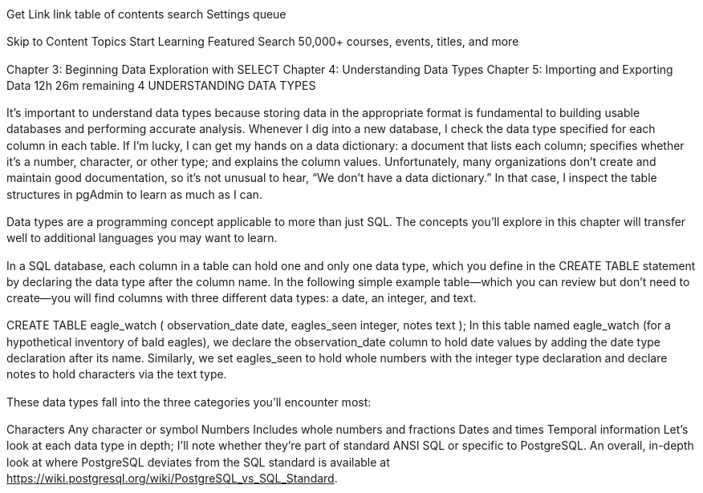 Get Link
link
table of contents
search
Settings
queue

Skip to Content
Topics
Start Learning
Featured
Search 50,000+ courses, events, titles, and more


Chapter 3: Beginning Data Exploration with SELECT
Chapter 4: Understanding Data Types
Chapter 5: Importing and Exporting Data
12h 26m remaining
4
UNDERSTANDING DATA TYPES

It’s important to understand data types because storing data in the appropriate format is fundamental to building usable databases and performing accurate analysis. Whenever I dig into a new database, I check the data type specified for each column in each table. If I’m lucky, I can get my hands on a data dictionary: a document that lists each column; specifies whether it’s a number, character, or other type; and explains the column values. Unfortunately, many organizations don’t create and maintain good documentation, so it’s not unusual to hear, “We don’t have a data dictionary.” In that case, I inspect the table structures in pgAdmin to learn as much as I can.

Data types are a programming concept applicable to more than just SQL. The concepts you’ll explore in this chapter will transfer well to additional languages you may want to learn.

In a SQL database, each column in a table can hold one and only one data type, which you define in the CREATE TABLE statement by declaring the data type after the column name. In the following simple example table—which you can review but don’t need to create—you will find columns with three different data types: a date, an integer, and text.

CREATE TABLE eagle_watch (
    observation_date date,
    eagles_seen integer,
    notes text
);
In this table named eagle_watch (for a hypothetical inventory of bald eagles), we declare the observation_date column to hold date values by adding the date type declaration after its name. Similarly, we set eagles_seen to hold whole numbers with the integer type declaration and declare notes to hold characters via the text type.

These data types fall into the three categories you’ll encounter most:

Characters Any character or symbol
Numbers Includes whole numbers and fractions
Dates and times Temporal information
Let’s look at each data type in depth; I’ll note whether they’re part of standard ANSI SQL or specific to PostgreSQL. An overall, in-depth look at where PostgreSQL deviates from the SQL standard is available at https://wiki.postgresql.org/wiki/PostgreSQL_vs_SQL_Standard.
